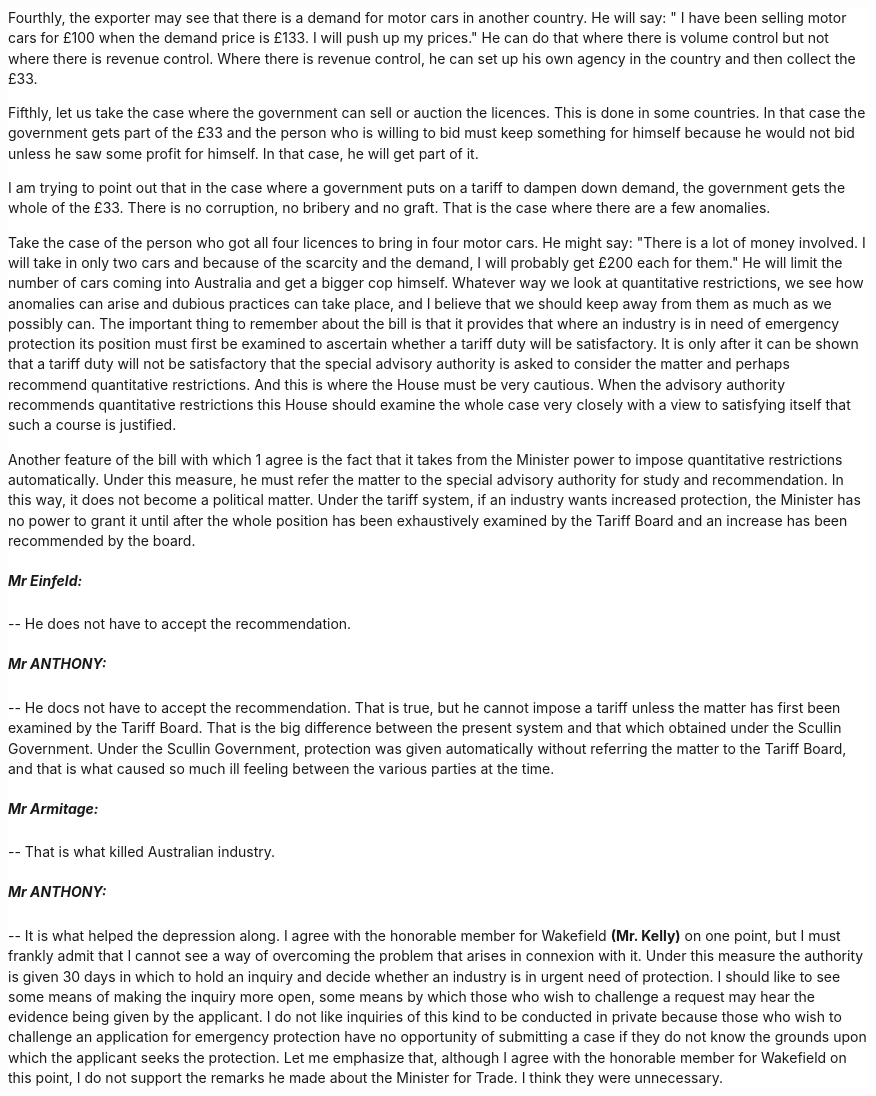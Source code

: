 Fourthly, the exporter may see that there is a demand for motor cars in another country. He will say: " I have been selling motor cars for £100 when the demand price is £133. I will push up my prices." He can do that where there is volume control but not where there is revenue control. Where there is revenue control, he can set up his own agency in the country and then collect the £33. 

Fifthly, let us take the case where the government can sell or auction the licences. This is done in some countries. In that case the government gets part of the £33 and the person who is willing to bid must keep something for himself because he would not bid unless he saw some profit for himself. In that case, he will get part of it. 

I am trying to point out that in the case where a government puts on a tariff to dampen down demand, the government gets the whole of the £33. There is no corruption, no bribery and no graft. That is the case where there are a few anomalies. 

Take the case of the person who got all four licences to bring in four motor cars. He might say: "There is a lot of money involved. I will take in only two cars and because of the scarcity and the demand, I will probably get £200 each for them." He will limit the number of cars coming into Australia and get a bigger cop himself. Whatever way we look at quantitative restrictions, we see how anomalies can arise and dubious practices can take place, and I believe that we should keep away from them as much as we possibly can. The important thing to remember about the bill is that it provides that where an industry is in need of emergency protection its position must first be examined to ascertain whether a tariff duty will be satisfactory. It is only after it can be shown that a tariff duty will not be satisfactory that the special advisory authority is asked to consider the matter and perhaps recommend quantitative restrictions. And this is where the House must be very cautious. When the advisory authority recommends quantitative restrictions this House should examine the whole case very closely with a view to satisfying itself that such a course is justified. 

Another feature of the bill with which 1 agree is the fact that it takes from the Minister power to impose quantitative restrictions automatically. Under this measure, he must refer the matter to the special advisory authority for study and recommendation. In this way, it does not become a political matter. Under the tariff system, if an industry wants increased protection, the Minister has no power to grant it until after the whole position has been exhaustively examined by the Tariff Board and an increase has been recommended by the board. 

##### Mr Einfeld:

-- He does not have to accept the recommendation. 

##### Mr ANTHONY:

-- He docs not have to accept the recommendation. That is true, but he cannot impose a tariff unless the matter has first been examined by the Tariff Board. That is the big difference between the present system and that which obtained under the Scullin Government. Under the Scullin Government, protection was given automatically without referring the matter to the Tariff Board, and that is what caused so much ill feeling between the various parties at the time. 

##### Mr Armitage:

-- That is what killed Australian industry. 

##### Mr ANTHONY:

-- It is what helped the depression along. I agree with the honorable member for Wakefield  **(Mr. Kelly)**  on one point, but I must frankly admit that I cannot see a way of overcoming the problem that arises in connexion with it. Under this measure the authority is given 30 days in which to hold an inquiry and decide whether an industry is in urgent need of protection. I should like to see some means of making the inquiry more open, some means by which those who wish to challenge a request may hear the evidence being given by the applicant. I do not like inquiries of this kind to be conducted in private because those who wish to challenge an application for emergency protection have no opportunity of submitting a case if they do not know the grounds upon which the applicant seeks the protection. Let me emphasize that, although I agree with the honorable member for Wakefield on this point, I do not support the remarks he made about the Minister for Trade. I think they were unnecessary. 
